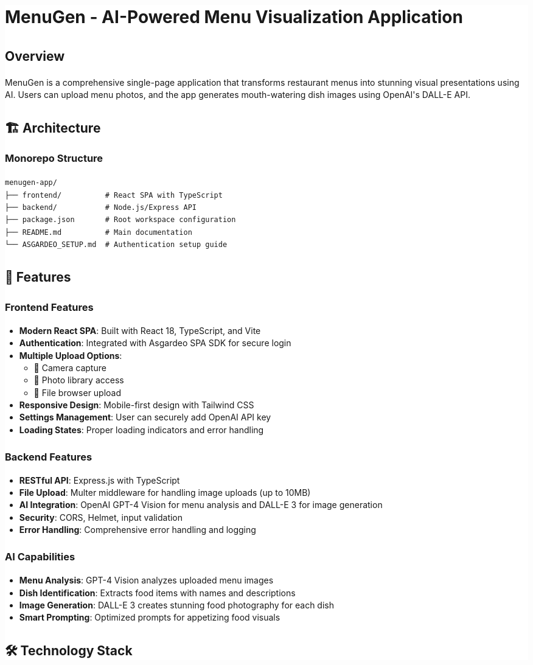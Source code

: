 # MenuGen - AI-Powered Menu Visualization Application

## Overview

MenuGen is a comprehensive single-page application that transforms restaurant menus into stunning visual presentations using AI. Users can upload menu photos, and the app generates mouth-watering dish images using OpenAI's DALL-E API.

## 🏗️ Architecture

### Monorepo Structure
```
menugen-app/
├── frontend/          # React SPA with TypeScript
├── backend/           # Node.js/Express API
├── package.json       # Root workspace configuration
├── README.md          # Main documentation
└── ASGARDEO_SETUP.md  # Authentication setup guide
```

## 🚀 Features

### Frontend Features
- **Modern React SPA**: Built with React 18, TypeScript, and Vite
- **Authentication**: Integrated with Asgardeo SPA SDK for secure login
- **Multiple Upload Options**: 
  - 📸 Camera capture
  - 📱 Photo library access  
  - 📁 File browser upload
- **Responsive Design**: Mobile-first design with Tailwind CSS
- **Settings Management**: User can securely add OpenAI API key
- **Loading States**: Proper loading indicators and error handling

### Backend Features
- **RESTful API**: Express.js with TypeScript
- **File Upload**: Multer middleware for handling image uploads (up to 10MB)
- **AI Integration**: OpenAI GPT-4 Vision for menu analysis and DALL-E 3 for image generation
- **Security**: CORS, Helmet, input validation
- **Error Handling**: Comprehensive error handling and logging

### AI Capabilities
- **Menu Analysis**: GPT-4 Vision analyzes uploaded menu images
- **Dish Identification**: Extracts food items with names and descriptions
- **Image Generation**: DALL-E 3 creates stunning food photography for each dish
- **Smart Prompting**: Optimized prompts for appetizing food visuals

## 🛠️ Technology Stack
